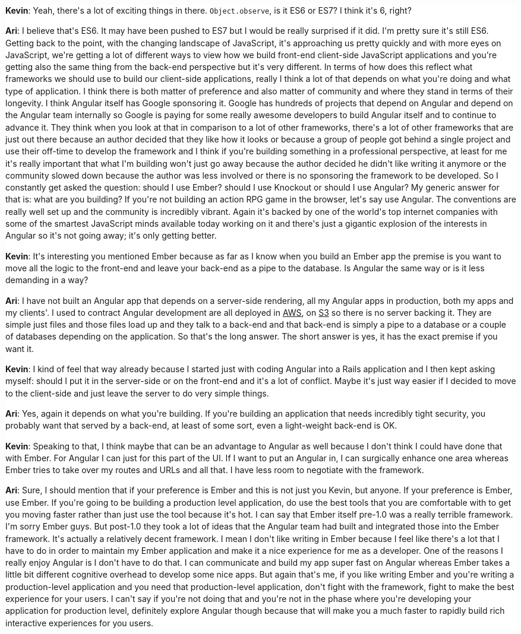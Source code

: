 **Kevin**: Yeah, there's a lot of exciting things in there. `Object.observe`, is it ES6 or ES7? I think it's 6, right?

**Ari**: I believe that's ES6. It may have been pushed to ES7 but I would be really surprised if it did. I'm pretty sure it's still ES6. Getting back to the point, with the changing landscape of JavaScript, it's approaching us pretty quickly and with more eyes on JavaScript, we're getting a lot of different ways to view how we build front-end client-side JavaScript applications and you're getting also the same thing from the back-end perspective but it's very different. In terms of how does this reflect what frameworks we should use to build our client-side applications, really I think a lot of that depends on what you're doing and what type of application. I think there is both matter of preference and also matter of community and where they stand in terms of their longevity. I think Angular itself has Google sponsoring it. Google has hundreds of projects that depend on Angular and depend on the Angular team internally so Google is paying for some really awesome developers to build Angular itself and to continue to advance it. They think when you look at that in comparison to a lot of other frameworks, there's a lot of other frameworks that are just out there because an author decided that they like how it looks or because a group of people got behind a single project and use their off-time to develop the framework and I think if you're building something in a professional perspective, at least for me it's really important that what I'm building won't just go away because the author decided he didn't like writing it anymore or the community slowed down because the author was less involved or there is no sponsoring the framework to be developed. So I constantly get asked the question: should I use Ember? should I use Knockout or should I use Angular? My generic answer for that is: what are you building? If you're not building an action RPG game in the browser, let's say use Angular. The conventions are really well set up and the community is incredibly vibrant. Again it's backed by one of the world's top internet companies with some of the smartest JavaScript minds available today working on it and there's just a gigantic explosion of the interests in Angular so it's not going away; it's only getting better.

**Kevin**: It's interesting you mentioned Ember because as far as I know when you build an Ember app the premise is you want to move all the logic to the front-end and leave your back-end as a pipe to the database. Is Angular the same way or is it less demanding in a way?

**Ari**: I have not built an Angular app that depends on a server-side rendering, all my Angular apps in production, both my apps and my clients'. I used to contract Angular development are all deployed in [AWS](https://aws.amazon.com/), on [S3](http://aws.amazon.com/s3/) so there is no server backing it. They are simple just files and those files load up and they talk to a back-end and that back-end is simply a pipe to a database or a couple of databases depending on the application. So that's the long answer. The short answer is yes, it has the exact premise if you want it.

**Kevin**: I kind of feel that way already because I started just with coding Angular into a Rails application and I then kept asking myself: should I put it in the server-side or on the front-end and it's a lot of conflict. Maybe it's just way easier if I decided to move to the client-side and just leave the server to do very simple things.

**Ari**: Yes, again it depends on what you're building. If you're building an application that needs incredibly tight security, you probably want that served by a back-end, at least of some sort, even a light-weight back-end is OK.

**Kevin**: Speaking to that, I think maybe that can be an advantage to Angular as well because I don't think I could have done that with Ember. For Angular I can just for this part of the UI. If I want to put an Angular in, I can surgically enhance one area whereas Ember tries to take over my routes and URLs and all that. I have less room to negotiate with the framework.

**Ari**: Sure, I should mention that if your preference is Ember and this is not just you Kevin, but anyone. If your preference is Ember, use Ember. If you're going to be building a production level application, do use the best tools that you are comfortable with to get you moving faster rather than just use the tool because it's hot. I can say that Ember itself pre-1.0 was a really terrible framework. I'm sorry Ember guys. But post-1.0 they took a lot of ideas that the Angular team had built and integrated those into the Ember framework. It's actually a relatively decent framework. I mean I don't like writing in Ember because I feel like there's a lot that I have to do in order to maintain my Ember application and make it a nice experience for me as a developer. One of the reasons I really enjoy Angular is I don't have to do that. I can communicate and build my app super fast on Angular whereas Ember takes a little bit different cognitive overhead to develop some nice apps. But again that's me, if you like writing Ember and you're writing a production-level application and you need that production-level application, don't fight with the framework, fight to make the best experience for your users. I can't say if you're not doing that and you're not in the phase where you're developing your application for production level, definitely explore Angular though because that will make you a much faster to rapidly build rich interactive experiences for you users.